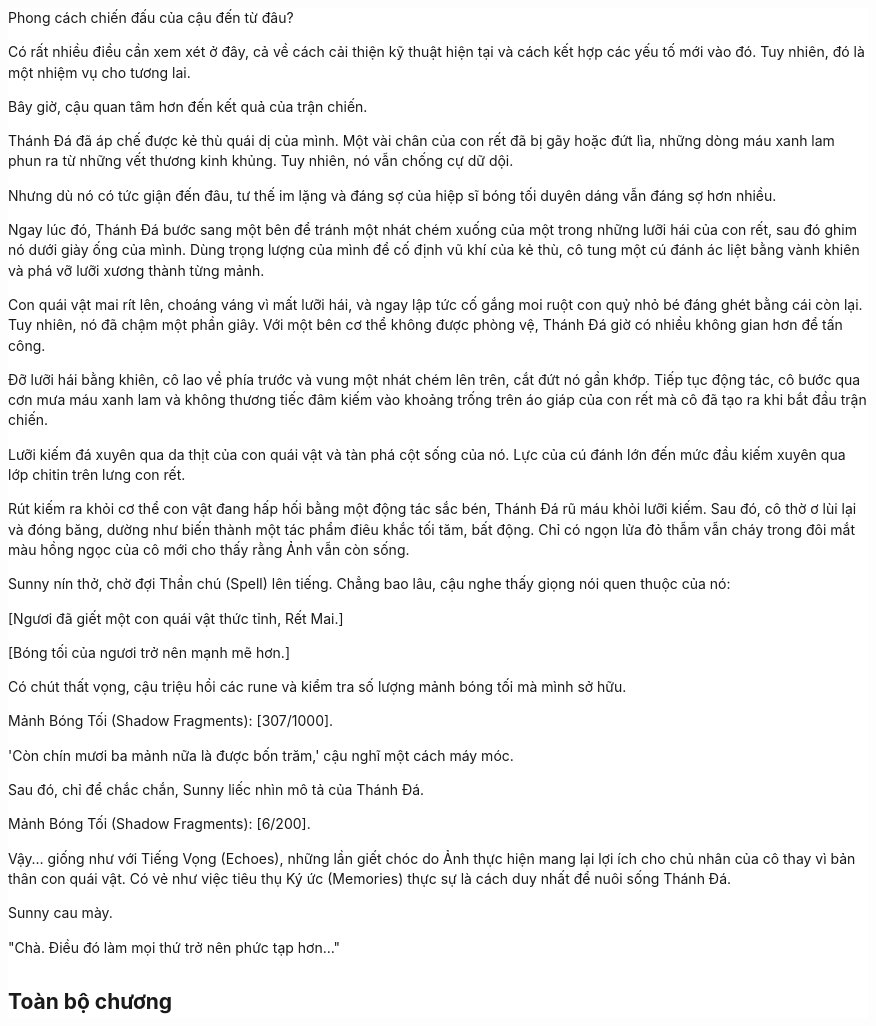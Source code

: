 Phong cách chiến đấu của cậu đến từ đâu?

Có rất nhiều điều cần xem xét ở đây, cả về cách cải thiện kỹ thuật hiện tại và cách kết hợp các yếu tố mới vào đó. Tuy nhiên, đó là một nhiệm vụ cho tương lai.

Bây giờ, cậu quan tâm hơn đến kết quả của trận chiến.

Thánh Đá đã áp chế được kẻ thù quái dị của mình. Một vài chân của con rết đã bị gãy hoặc đứt lìa, những dòng máu xanh lam phun ra từ những vết thương kinh khủng. Tuy nhiên, nó vẫn chống cự dữ dội.

Nhưng dù nó có tức giận đến đâu, tư thế im lặng và đáng sợ của hiệp sĩ bóng tối duyên dáng vẫn đáng sợ hơn nhiều.

Ngay lúc đó, Thánh Đá bước sang một bên để tránh một nhát chém xuống của một trong những lưỡi hái của con rết, sau đó ghim nó dưới giày ống của mình. Dùng trọng lượng của mình để cố định vũ khí của kẻ thù, cô tung một cú đánh ác liệt bằng vành khiên và phá vỡ lưỡi xương thành từng mảnh.

Con quái vật mai rít lên, choáng váng vì mất lưỡi hái, và ngay lập tức cố gắng moi ruột con quỷ nhỏ bé đáng ghét bằng cái còn lại. Tuy nhiên, nó đã chậm một phần giây. Với một bên cơ thể không được phòng vệ, Thánh Đá giờ có nhiều không gian hơn để tấn công.

Đỡ lưỡi hái bằng khiên, cô lao về phía trước và vung một nhát chém lên trên, cắt đứt nó gần khớp. Tiếp tục động tác, cô bước qua cơn mưa máu xanh lam và không thương tiếc đâm kiếm vào khoảng trống trên áo giáp của con rết mà cô đã tạo ra khi bắt đầu trận chiến.

Lưỡi kiếm đá xuyên qua da thịt của con quái vật và tàn phá cột sống của nó. Lực của cú đánh lớn đến mức đầu kiếm xuyên qua lớp chitin trên lưng con rết.

Rút kiếm ra khỏi cơ thể con vật đang hấp hối bằng một động tác sắc bén, Thánh Đá rũ máu khỏi lưỡi kiếm. Sau đó, cô thờ ơ lùi lại và đóng băng, dường như biến thành một tác phẩm điêu khắc tối tăm, bất động. Chỉ có ngọn lửa đỏ thẫm vẫn cháy trong đôi mắt màu hồng ngọc của cô mới cho thấy rằng Ảnh vẫn còn sống.

Sunny nín thở, chờ đợi Thần chú (Spell) lên tiếng. Chẳng bao lâu, cậu nghe thấy giọng nói quen thuộc của nó:

[Ngươi đã giết một con quái vật thức tỉnh, Rết Mai.]

[Bóng tối của ngươi trở nên mạnh mẽ hơn.]

Có chút thất vọng, cậu triệu hồi các rune và kiểm tra số lượng mảnh bóng tối mà mình sở hữu.

Mảnh Bóng Tối (Shadow Fragments): [307/1000].

'Còn chín mươi ba mảnh nữa là được bốn trăm,' cậu nghĩ một cách máy móc.

Sau đó, chỉ để chắc chắn, Sunny liếc nhìn mô tả của Thánh Đá.

Mảnh Bóng Tối (Shadow Fragments): [6/200].

Vậy… giống như với Tiếng Vọng (Echoes), những lần giết chóc do Ảnh thực hiện mang lại lợi ích cho chủ nhân của cô thay vì bản thân con quái vật. Có vẻ như việc tiêu thụ Ký ức (Memories) thực sự là cách duy nhất để nuôi sống Thánh Đá.

Sunny cau mày.

"Chà. Điều đó làm mọi thứ trở nên phức tạp hơn…"

## Toàn bộ chương
